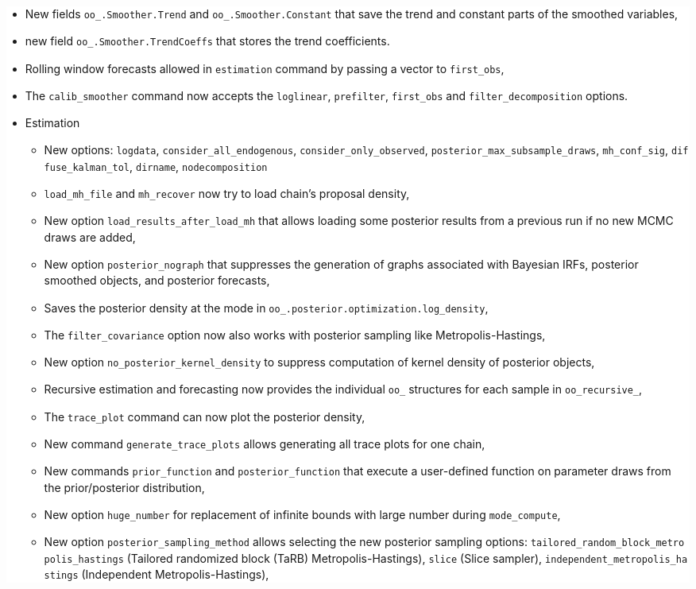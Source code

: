    + New fields `oo_.Smoother.Trend` and `oo_.Smoother.Constant` that
     save the trend and constant parts of the smoothed variables,

   + new field `oo_.Smoother.TrendCoeffs` that stores the trend
     coefficients.

   + Rolling window forecasts allowed in `estimation` command by
     passing a vector to `first_obs`,

   + The `calib_smoother` command now accepts the `loglinear`,
     `prefilter`, `first_obs` and `filter_decomposition` options.


 - Estimation

   + New options: `logdata`, `consider_all_endogenous`,
     `consider_only_observed`, `posterior_max_subsample_draws`,
     `mh_conf_sig`, `diffuse_kalman_tol`, `dirname`, `nodecomposition`

   + `load_mh_file` and `mh_recover` now try to load chain’s proposal density,

   + New option `load_results_after_load_mh` that allows loading some
     posterior results from a previous run if no new MCMC draws are
     added,

   + New option `posterior_nograph` that suppresses the generation of
     graphs associated with Bayesian IRFs, posterior smoothed objects,
     and posterior forecasts,

   + Saves the posterior density at the mode in
     `oo_.posterior.optimization.log_density`,

   + The `filter_covariance` option now also works with posterior
     sampling like Metropolis-Hastings,

   + New option `no_posterior_kernel_density` to suppress computation
     of kernel density of posterior objects,

   + Recursive estimation and forecasting now provides the individual
     `oo_` structures for each sample in `oo_recursive_`,

   + The `trace_plot` command can now plot the posterior density,

   + New command `generate_trace_plots` allows generating all trace
     plots for one chain,

   + New commands `prior_function` and `posterior_function` that
     execute a user-defined function on parameter draws from the
     prior/posterior distribution,

   + New option `huge_number` for replacement of infinite bounds with
     large number during `mode_compute`,

   + New option `posterior_sampling_method` allows selecting the new
     posterior sampling options:
     `tailored_random_block_metropolis_hastings` (Tailored randomized
     block (TaRB) Metropolis-Hastings), `slice` (Slice sampler),
     `independent_metropolis_hastings` (Independent
     Metropolis-Hastings),
